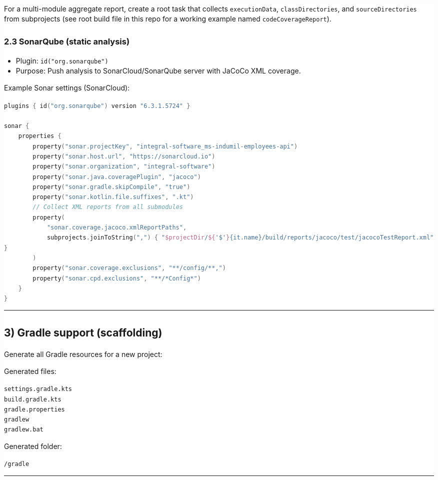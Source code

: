 For a multi-module aggregate report, create a root task that collects `executionData`, `classDirectories`, and `sourceDirectories` from subprojects (see root build file in this repo for a working example named `codeCoverageReport`).

### 2.3 SonarQube (static analysis)

- Plugin: `id("org.sonarqube")`
- Purpose: Push analysis to SonarCloud/SonarQube server with JaCoCo XML coverage.

Example Sonar settings (SonarCloud):

```kotlin
plugins { id("org.sonarqube") version "6.3.1.5724" }

sonar {
    properties {
        property("sonar.projectKey", "integral-software_ms-indumil-employees-api")
        property("sonar.host.url", "https://sonarcloud.io")
        property("sonar.organization", "integral-software")
        property("sonar.java.coveragePlugin", "jacoco")
        property("sonar.gradle.skipCompile", "true")
        property("sonar.kotlin.file.suffixes", ".kt")
        // Collect XML reports from all submodules
        property(
            "sonar.coverage.jacoco.xmlReportPaths",
            subprojects.joinToString(",") { "$projectDir/${'$'}{it.name}/build/reports/jacoco/test/jacocoTestReport.xml" }
        )
        property("sonar.coverage.exclusions", "**/config/**,")
        property("sonar.cpd.exclusions", "**/*Config*")
    }
}
```

---

## 3) Gradle support (scaffolding)

Generate all Gradle resources for a new project:

Generated files:
```
settings.gradle.kts
build.gradle.kts
gradle.properties
gradlew
gradlew.bat
```

Generated folder:
```
/gradle
```

---
